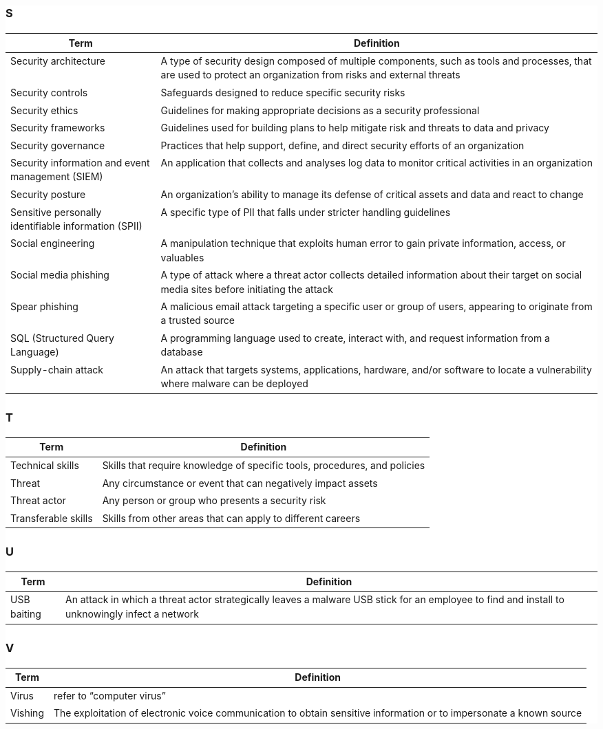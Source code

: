 ### S

| Term | Definition                                                                                                                                                       |
|---|---|
| Security architecture | A type of security design composed of multiple components, such as tools and processes, that are used to protect an organization from risks and external threats |
| Security controls | Safeguards designed to reduce specific security risks                                                                                                            |
| Security ethics | Guidelines for making appropriate decisions as a security professional                                                                                           |
| Security frameworks | Guidelines used for building plans to help mitigate risk and threats to data and privacy                                                                         |
| Security governance | Practices that help support, define, and direct security efforts of an organization                                                                              |
| Security information and event management (SIEM) | An application that collects and analyses log data to monitor critical activities in an organization                                                             |
| Security posture | An organization’s ability to manage its defense of critical assets and data and react to change                                                                  |
| Sensitive personally identifiable information (SPII) | A specific type of PII that falls under stricter handling guidelines                                                                                             |
| Social engineering | A manipulation technique that exploits human error to gain private information, access, or valuables                                                             |
| Social media phishing | A type of attack where a threat actor collects detailed information about their target on social media sites before initiating the attack                        |
| Spear phishing | A malicious email attack targeting a specific user or group of users, appearing to originate from a trusted source                                               |
| SQL (Structured Query Language) | A programming language used to create, interact with, and request information from a database                                                                    |
| Supply-chain attack | An attack that targets systems, applications, hardware, and/or software to locate a vulnerability where malware can be deployed                                  |

### T

| Term | Definition |
|---|---|
| Technical skills | Skills that require knowledge of specific tools, procedures, and policies |
| Threat | Any circumstance or event that can negatively impact assets |
| Threat actor | Any person or group who presents a security risk |
| Transferable skills | Skills from other areas that can apply to different careers |

### U

| Term | Definition |
|---|---|
| USB baiting | An attack in which a threat actor strategically leaves a malware USB stick for an employee to find and install to unknowingly infect a network |

### V

| Term | Definition |
|---|---|
| Virus | refer to “computer virus” |
| Vishing | The exploitation of electronic voice communication to obtain sensitive information or to impersonate a known source |
